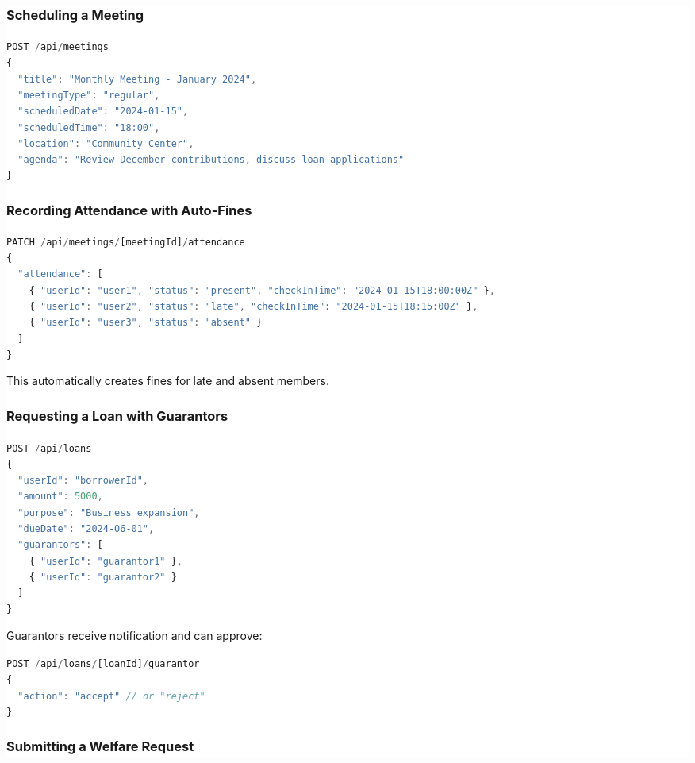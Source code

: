 ### Scheduling a Meeting

```javascript
POST /api/meetings
{
  "title": "Monthly Meeting - January 2024",
  "meetingType": "regular",
  "scheduledDate": "2024-01-15",
  "scheduledTime": "18:00",
  "location": "Community Center",
  "agenda": "Review December contributions, discuss loan applications"
}
```

### Recording Attendance with Auto-Fines

```javascript
PATCH /api/meetings/[meetingId]/attendance
{
  "attendance": [
    { "userId": "user1", "status": "present", "checkInTime": "2024-01-15T18:00:00Z" },
    { "userId": "user2", "status": "late", "checkInTime": "2024-01-15T18:15:00Z" },
    { "userId": "user3", "status": "absent" }
  ]
}
```
This automatically creates fines for late and absent members.

### Requesting a Loan with Guarantors

```javascript
POST /api/loans
{
  "userId": "borrowerId",
  "amount": 5000,
  "purpose": "Business expansion",
  "dueDate": "2024-06-01",
  "guarantors": [
    { "userId": "guarantor1" },
    { "userId": "guarantor2" }
  ]
}
```

Guarantors receive notification and can approve:
```javascript
POST /api/loans/[loanId]/guarantor
{
  "action": "accept" // or "reject"
}
```

### Submitting a Welfare Request
